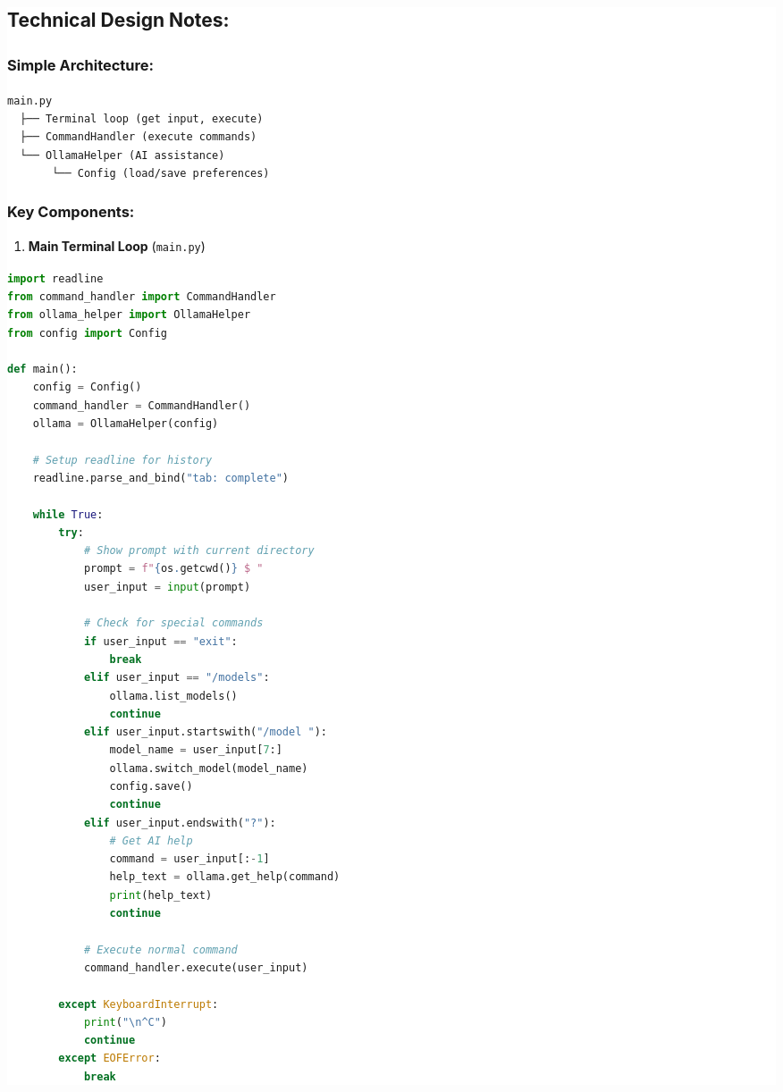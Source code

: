 ## Technical Design Notes:

### Simple Architecture:
```
main.py
  ├── Terminal loop (get input, execute)
  ├── CommandHandler (execute commands)
  └── OllamaHelper (AI assistance)
       └── Config (load/save preferences)
```

### Key Components:

1. **Main Terminal Loop** (`main.py`)
```python
import readline
from command_handler import CommandHandler
from ollama_helper import OllamaHelper
from config import Config

def main():
    config = Config()
    command_handler = CommandHandler()
    ollama = OllamaHelper(config)
    
    # Setup readline for history
    readline.parse_and_bind("tab: complete")
    
    while True:
        try:
            # Show prompt with current directory
            prompt = f"{os.getcwd()} $ "
            user_input = input(prompt)
            
            # Check for special commands
            if user_input == "exit":
                break
            elif user_input == "/models":
                ollama.list_models()
                continue
            elif user_input.startswith("/model "):
                model_name = user_input[7:]
                ollama.switch_model(model_name)
                config.save()
                continue
            elif user_input.endswith("?"):
                # Get AI help
                command = user_input[:-1]
                help_text = ollama.get_help(command)
                print(help_text)
                continue
            
            # Execute normal command
            command_handler.execute(user_input)
            
        except KeyboardInterrupt:
            print("\n^C")
            continue
        except EOFError:
            break
```
